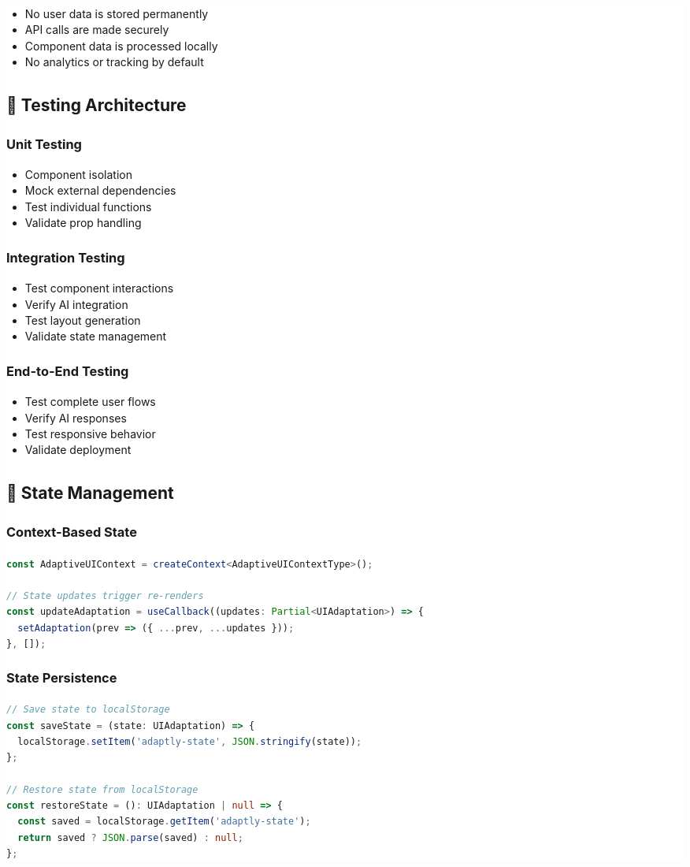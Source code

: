 - No user data is stored permanently
- API calls are made securely
- Component data is processed locally
- No analytics or tracking by default

## 🧪 Testing Architecture

### Unit Testing

- Component isolation
- Mock external dependencies
- Test individual functions
- Validate prop handling

### Integration Testing

- Test component interactions
- Verify AI integration
- Test layout generation
- Validate state management

### End-to-End Testing

- Test complete user flows
- Verify AI responses
- Test responsive behavior
- Validate deployment

## 🔄 State Management

### Context-Based State

```typescript
const AdaptiveUIContext = createContext<AdaptiveUIContextType>();

// State updates trigger re-renders
const updateAdaptation = useCallback((updates: Partial<UIAdaptation>) => {
  setAdaptation(prev => ({ ...prev, ...updates }));
}, []);
```

### State Persistence

```typescript
// Save state to localStorage
const saveState = (state: UIAdaptation) => {
  localStorage.setItem('adaptly-state', JSON.stringify(state));
};

// Restore state from localStorage
const restoreState = (): UIAdaptation | null => {
  const saved = localStorage.getItem('adaptly-state');
  return saved ? JSON.parse(saved) : null;
};
```
